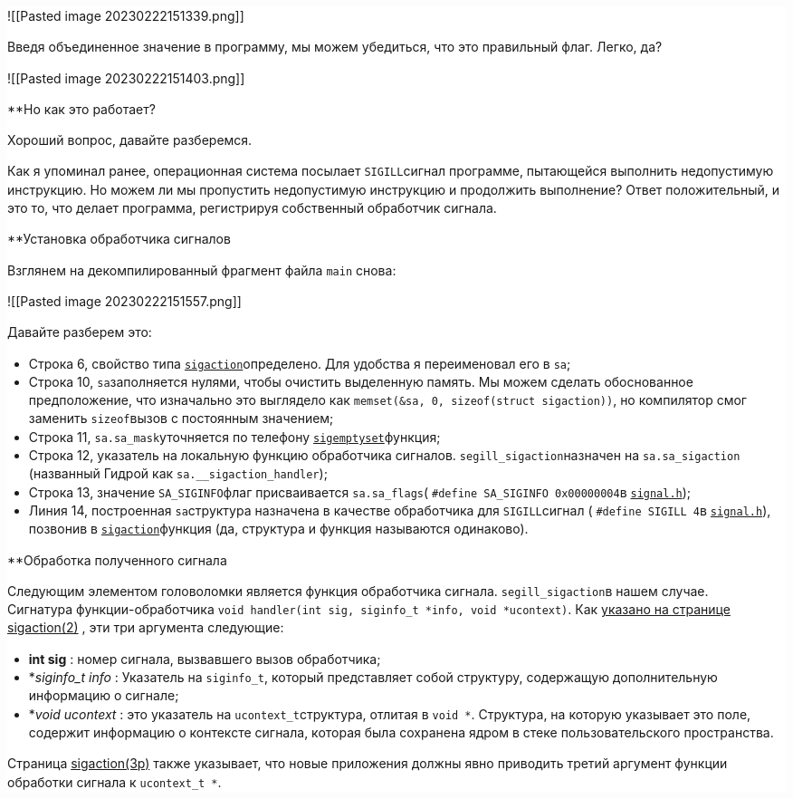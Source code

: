 ![[Pasted image 20230222151339.png]]

Введя объединенное значение в программу, мы можем убедиться, что это правильный флаг. Легко, да?

![[Pasted image 20230222151403.png]]

**Но как это работает?

Хороший вопрос, давайте разберемся.

Как я упоминал ранее, операционная система посылает `SIGILL`сигнал программе, пытающейся выполнить недопустимую инструкцию. Но можем ли мы пропустить недопустимую инструкцию и продолжить выполнение? Ответ положительный, и это то, что делает программа, регистрируя собственный обработчик сигнала.

**Установка обработчика сигналов

Взглянем на декомпилированный фрагмент файла `main` снова:

![[Pasted image 20230222151557.png]]

Давайте разберем это:

-   Строка 6, свойство типа [`sigaction`](https://man7.org/linux/man-pages/man2/sigaction.2.html)определено. Для удобства я переименовал его в `sa`;
-   Строка 10, `sa`заполняется нулями, чтобы очистить выделенную память. Мы можем сделать обоснованное предположение, что изначально это выглядело как `memset(&sa, 0, sizeof(struct sigaction))`, но компилятор смог заменить `sizeof`вызов с постоянным значением;
-   Строка 11, `sa.sa_mask`уточняется по телефону [`sigemptyset`](https://pubs.opengroup.org/onlinepubs/7908799/xsh/sigemptyset.html)функция;
-   Строка 12, указатель на локальную функцию обработчика сигналов. `segill_sigaction`назначен на `sa.sa_sigaction`(названный Гидрой как `sa.__sigaction_handler`);
-   Строка 13, значение `SA_SIGINFO`флаг присваивается `sa.sa_flags`( `#define SA_SIGINFO 0x00000004`в [`signal.h`](https://sites.uclouvain.be/SystInfo/usr/include/asm-generic/signal.h.html));
-   Линия 14, построенная `sa`структура назначена в качестве обработчика для `SIGILL`сигнал ( `#define SIGILL 4`в [`signal.h`](https://sites.uclouvain.be/SystInfo/usr/include/asm-generic/signal.h.html)), позвонив в [`sigaction`](https://man7.org/linux/man-pages/man2/sigaction.2.html)функция (да, структура и функция называются одинаково).

**Обработка полученного сигнала

Следующим элементом головоломки является функция обработчика сигнала. `segill_sigaction`в нашем случае.  
Сигнатура функции-обработчика `void handler(int sig, siginfo_t *info, void *ucontext)`. Как [указано на странице sigaction(2)](https://man7.org/linux/man-pages/man2/sigaction.2.html) , эти три аргумента следующие:

-   **int sig** : номер сигнала, вызвавшего вызов обработчика;
-   **siginfo_t *info** : Указатель на `siginfo_t`, который представляет собой структуру, содержащую дополнительную информацию о сигнале;
-   **void *ucontext** : это указатель на `ucontext_t`структура, отлитая в `void *`. Структура, на которую указывает это поле, содержит информацию о контексте сигнала, которая была сохранена ядром в стеке пользовательского пространства.

Страница [sigaction(3p)](https://man7.org/linux/man-pages/man3/sigaction.3p.html) также указывает, что новые приложения должны явно приводить третий аргумент функции обработки сигнала к `ucontext_t *`.
